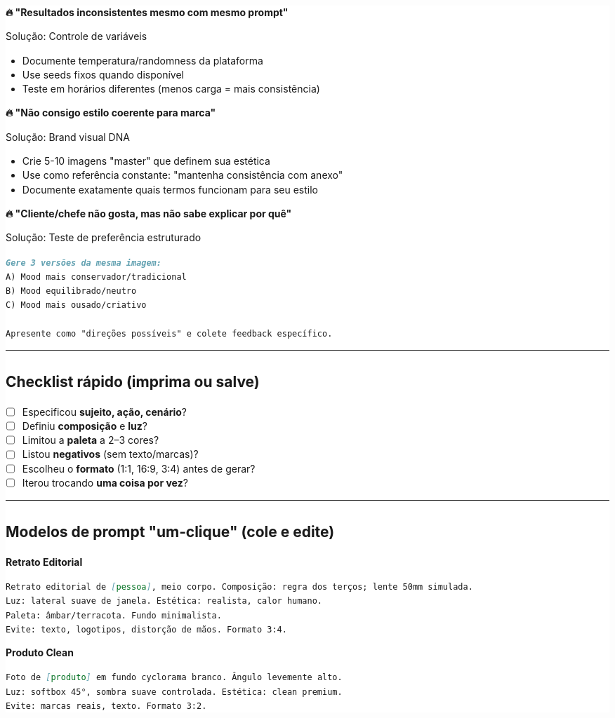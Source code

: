 **🔥 "Resultados inconsistentes mesmo com mesmo prompt"**

Solução: Controle de variáveis
- Documente temperatura/randomness da plataforma
- Use seeds fixos quando disponível  
- Teste em horários diferentes (menos carga = mais consistência)

**🔥 "Não consigo estilo coerente para marca"**

Solução: Brand visual DNA
- Crie 5-10 imagens "master" que definem sua estética
- Use como referência constante: "mantenha consistência com anexo"
- Documente exatamente quais termos funcionam para seu estilo

**🔥 "Cliente/chefe não gosta, mas não sabe explicar por quê"**

Solução: Teste de preferência estruturado
```md
Gere 3 versões da mesma imagem:
A) Mood mais conservador/tradicional
B) Mood equilibrado/neutro  
C) Mood mais ousado/criativo

Apresente como "direções possíveis" e colete feedback específico.
```

---

## Checklist rápido (imprima ou salve)

* [ ] Especificou **sujeito, ação, cenário**?
* [ ] Definiu **composição** e **luz**?
* [ ] Limitou a **paleta** a 2–3 cores?
* [ ] Listou **negativos** (sem texto/marcas)?
* [ ] Escolheu o **formato** (1:1, 16:9, 3:4) antes de gerar?
* [ ] Iterou trocando **uma coisa por vez**?

---

## Modelos de prompt "um‑clique" (cole e edite)

**Retrato Editorial**

```md
Retrato editorial de [pessoa], meio corpo. Composição: regra dos terços; lente 50mm simulada.
Luz: lateral suave de janela. Estética: realista, calor humano.
Paleta: âmbar/terracota. Fundo minimalista.
Evite: texto, logotipos, distorção de mãos. Formato 3:4.
```

**Produto Clean**

```md
Foto de [produto] em fundo cyclorama branco. Ângulo levemente alto.
Luz: softbox 45°, sombra suave controlada. Estética: clean premium.
Evite: marcas reais, texto. Formato 3:2.
```
